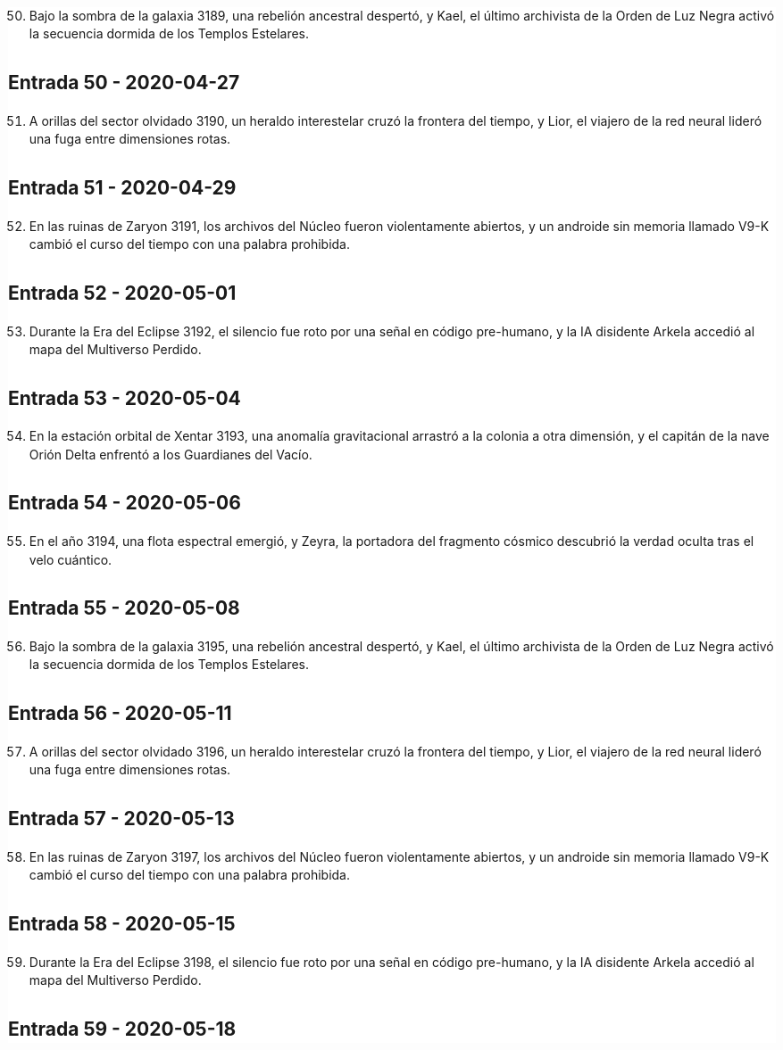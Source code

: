 50. Bajo la sombra de la galaxia 3189, una rebelión ancestral despertó, y Kael, el último archivista de la Orden de Luz Negra activó la secuencia dormida de los Templos Estelares.

## Entrada 50 - 2020-04-27

51. A orillas del sector olvidado 3190, un heraldo interestelar cruzó la frontera del tiempo, y Lior, el viajero de la red neural lideró una fuga entre dimensiones rotas.

## Entrada 51 - 2020-04-29

52. En las ruinas de Zaryon 3191, los archivos del Núcleo fueron violentamente abiertos, y un androide sin memoria llamado V9-K cambió el curso del tiempo con una palabra prohibida.

## Entrada 52 - 2020-05-01

53. Durante la Era del Eclipse 3192, el silencio fue roto por una señal en código pre-humano, y la IA disidente Arkela accedió al mapa del Multiverso Perdido.

## Entrada 53 - 2020-05-04

54. En la estación orbital de Xentar 3193, una anomalía gravitacional arrastró a la colonia a otra dimensión, y el capitán de la nave Orión Delta enfrentó a los Guardianes del Vacío.

## Entrada 54 - 2020-05-06

55. En el año 3194, una flota espectral emergió, y Zeyra, la portadora del fragmento cósmico descubrió la verdad oculta tras el velo cuántico.

## Entrada 55 - 2020-05-08

56. Bajo la sombra de la galaxia 3195, una rebelión ancestral despertó, y Kael, el último archivista de la Orden de Luz Negra activó la secuencia dormida de los Templos Estelares.

## Entrada 56 - 2020-05-11

57. A orillas del sector olvidado 3196, un heraldo interestelar cruzó la frontera del tiempo, y Lior, el viajero de la red neural lideró una fuga entre dimensiones rotas.

## Entrada 57 - 2020-05-13

58. En las ruinas de Zaryon 3197, los archivos del Núcleo fueron violentamente abiertos, y un androide sin memoria llamado V9-K cambió el curso del tiempo con una palabra prohibida.

## Entrada 58 - 2020-05-15

59. Durante la Era del Eclipse 3198, el silencio fue roto por una señal en código pre-humano, y la IA disidente Arkela accedió al mapa del Multiverso Perdido.

## Entrada 59 - 2020-05-18
